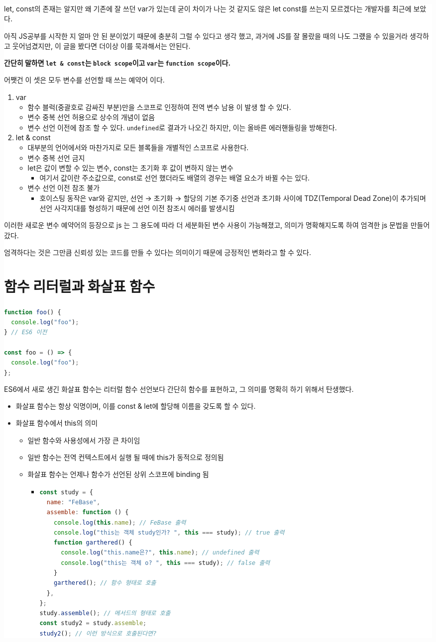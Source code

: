 let, const의 존재는 알지만 왜 기존에 잘 쓰던 var가 있는데 굳이 차이가 나는 것 같지도 않은 let const를 쓰는지 모르겠다는 개발자를 최근에 보았다.

아직 JS공부를 시작한 지 얼마 안 된 분이었기 때문에 충분히 그럴 수 있다고 생각 했고, 과거에 JS를 잘 몰랐을 때의 나도 그럤을 수 있을거라 생각하고 웃어넘겼지만, 이 글을 봤다면 더이상 이를 묵과해서는 안된다.

**간단히 말하면 `let & const`는 `block scope`이고 `var`는 `function scope`이다.**

어쨋건 이 셋은 모두 변수를 선언할 때 쓰는 예약어 이다.

1. var
   - 함수 블럭(중괄호로 감싸진 부분)만을 스코프로 인정하여 전역 변수 남용 이 발생 할 수 있다.
   - 변수 중복 선언 허용으로 상수의 개념이 없음
   - 변수 선언 이전에 참조 할 수 있다. `undefined`로 결과가 나오긴 하지만, 이는 올바른 에러핸들링을 방해한다.
2. let & const
   - 대부분의 언어에서와 마찬가지로 모든 블록들을 개별적인 스코프로 사용한다.
   - 변수 중복 선언 금지
   - let은 값이 변할 수 있는 변수, const는 초기화 후 값이 변하지 않는 변수
     - 여기서 값이란 주소값으로, const로 선언 했더라도 배열의 경우는 배열 요소가 바뀔 수는 있다.
   - 변수 선언 이전 참조 불가
     - 호이스팅 동작은 var와 같지만, 선언 → 초기화 → 할당의 기본 주기중 선언과 초기화 사이에 TDZ(Temporal Dead Zone)이 추가되며 선언 사각지대를 형성하기 때문에 선언 이전 참조시 에러를 발생시킴

이러한 새로운 변수 예약어의 등장으로 js 는 그 용도에 따라 더 세분화된 변수 사용이 가능해졌고, 의미가 명확해지도록 하여 엄격한 js 문법을 만들어갔다.

엄격하다는 것은 그만큼 신뢰성 있는 코드를 만들 수 있다는 의미이기 때문에 긍정적인 변화라고 할 수 있다.

# 함수 리터럴과 화살표 함수

```js
function foo() {
  console.log("foo");
} // ES6 이전

const foo = () => {
  console.log("foo");
};
```

ES6에서 새로 생긴 화살표 함수는 리터럴 함수 선언보다 간단히 함수를 표현하고, 그 의미를 명확히 하기 위해서 탄생했다.

- 화살표 함수는 항상 익명이며, 이를 const & let에 할당해 이름을 갖도록 할 수 있다.

- 화살표 함수에서 this의 의미

  - 일반 함수와 사용성에서 가장 큰 차이임

  - 일반 함수는 전역 컨텍스트에서 실행 될 때에 this가 동적으로 정의됨

  - 화살표 함수는 언제나 함수가 선언된 상위 스코프에 binding 됨

    - ```js
      const study = {
        name: "FeBase",
        assemble: function () {
          console.log(this.name); // FeBase 출력
          console.log("this는 객체 study인가? ", this === study); // true 출력
          function garthered() {
            console.log("this.name은?", this.name); // undefined 출력
            console.log("this는 객체 o? ", this === study); // false 출력
          }
          garthered(); // 함수 형태로 호출
        },
      };
      study.assemble(); // 메서드의 형태로 호출
      const study2 = study.assemble;
      study2(); // 이런 방식으로 호출된다면?
      ```
